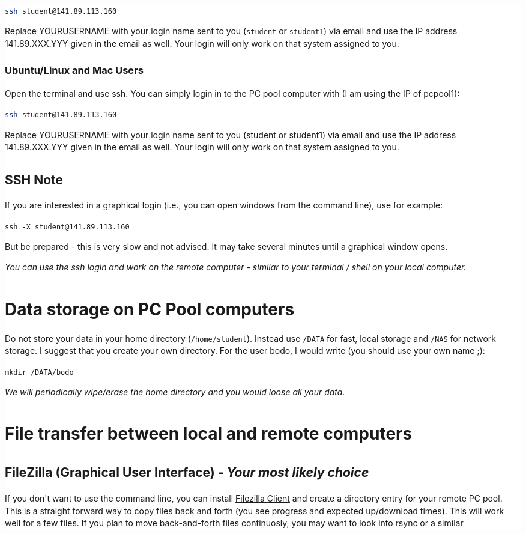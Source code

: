 ```bash
ssh student@141.89.113.160
```

Replace YOURUSERNAME with your login name sent to you (`student` or `student1`) via email and use the IP address 141.89.XXX.YYY given in the email as well. Your login will only work on that system assigned to you.

### Ubuntu/Linux and Mac Users
Open the terminal and use ssh. You can simply login in to the PC pool computer with (I am using the IP of pcpool1):
```bash
ssh student@141.89.113.160
```

Replace YOURUSERNAME with your login name sent to you (student or student1) via email and use the IP address 141.89.XXX.YYY given in the email as well. Your login will only work on that system assigned to you.

## SSH Note
If you are interested in a graphical login (i.e., you can open windows from the command line), use for example:

```
ssh -X student@141.89.113.160
```

But be prepared - this is very slow and not advised. It may take several minutes until a graphical window opens.

*You can use the ssh login and work on the remote computer - similar to your terminal / shell on your local computer.*

# Data storage on PC Pool computers
Do not store your data in your home directory (`/home/student`). Instead use `/DATA` for fast, local storage and `/NAS` for network storage. I suggest that you create your own directory. For the user bodo, I would write (you should use your own name ;):

```
mkdir /DATA/bodo
```
*We will periodically wipe/erase the home directory and you would loose all your data.*

# File transfer between local and remote computers
## FileZilla (Graphical User Interface) - *Your most likely choice*
If you don't want to use the command line, you can install [Filezilla Client](https://filezilla-project.org/download.php?type=client) and create a directory entry for your remote PC pool. This is a straight forward way to copy files back and forth (you see progress and expected up/download times). This will work well for a few files. If you plan to move back-and-forth files continuosly, you may want to look into rsync or a similar
